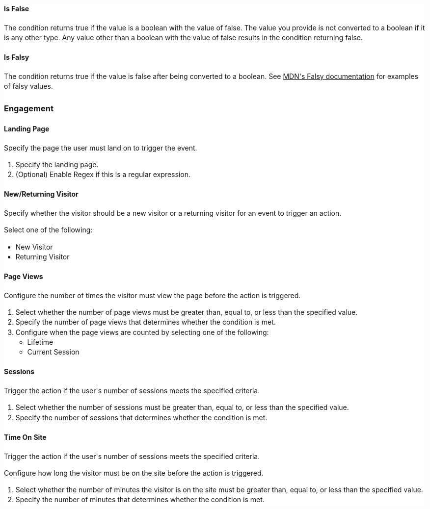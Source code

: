 #### Is False

The condition returns true if the value is a boolean with the value of false. The value you provide is not converted to a boolean if it is any other type. Any value other than a boolean with the value of false results in the condition returning false.

#### Is Falsy

The condition returns true if the value is false after being converted to a boolean. See [MDN's Falsy documentation](https://developer.mozilla.org/en-US/docs/Glossary/Falsy) for examples of falsy values.

### Engagement

#### Landing Page

Specify the page the user must land on to trigger the event.

1.  Specify the landing page.
2.  (Optional) Enable Regex if this is a regular expression.

#### New/Returning Visitor

Specify whether the visitor should be a new visitor or a returning visitor for an event to trigger an action.

Select one of the following:

*   New Visitor
*   Returning Visitor

#### Page Views

Configure the number of times the visitor must view the page before the action is triggered.

1.  Select whether the number of page views must be greater than, equal to, or less than the specified value.
2.  Specify the number of page views that determines whether the condition is met.
3.  Configure when the page views are counted by selecting one of the following:
    *   Lifetime
    *   Current Session

#### Sessions

Trigger the action if the user's number of sessions meets the specified criteria.

1.  Select whether the number of sessions must be greater than, equal to, or less than the specified value.
2.  Specify the number of sessions that determines whether the condition is met.

#### Time On Site

Trigger the action if the user's number of sessions meets the specified criteria.

Configure how long the visitor must be on the site before the action is triggered.

1.  Select whether the number of minutes the visitor is on the site must be greater than, equal to, or less than the specified value.
2.  Specify the number of minutes that determines whether the condition is met.
